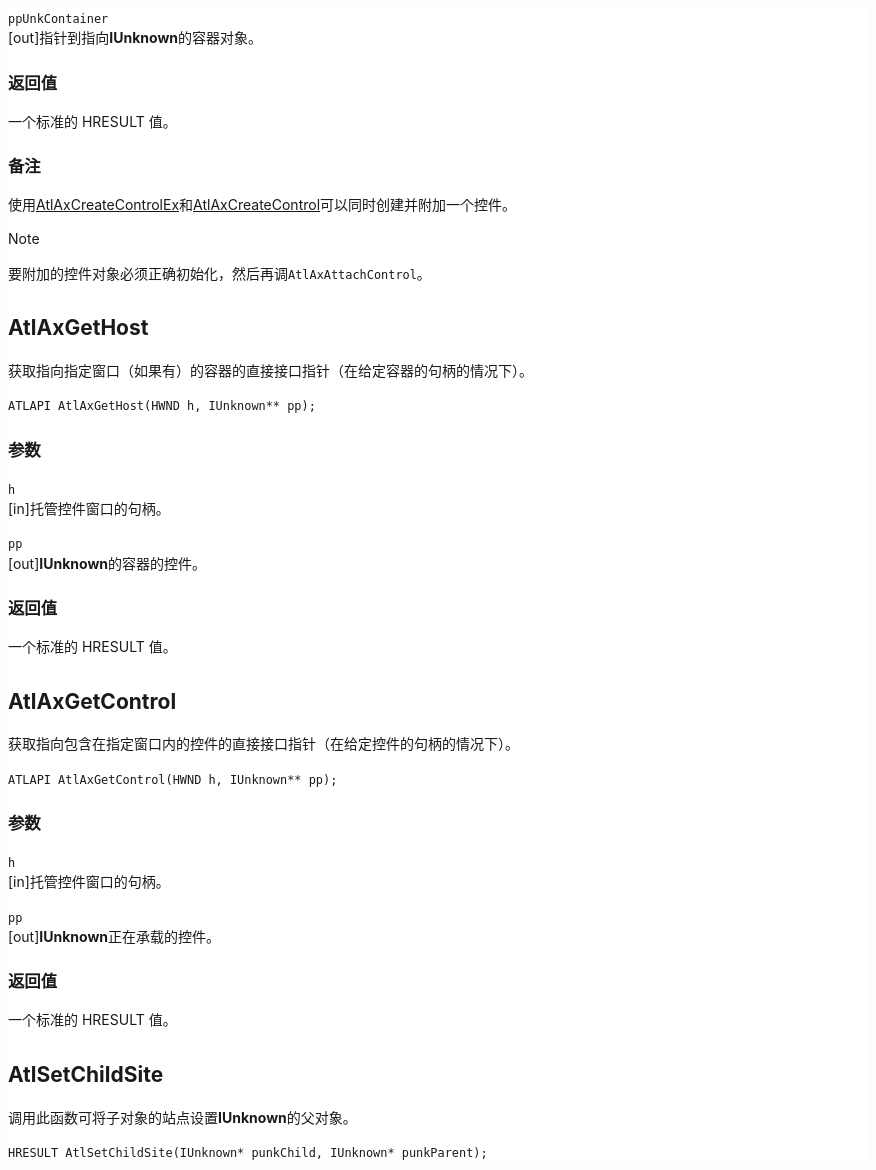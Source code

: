  `ppUnkContainer`  
 [out]指针到指向**IUnknown**的容器对象。  
  
### <a name="return-value"></a>返回值  
 一个标准的 HRESULT 值。  
  
### <a name="remarks"></a>备注  
 使用[AtlAxCreateControlEx](#atlaxcreatecontrolex)和[AtlAxCreateControl](#atlaxcreatecontrol)可以同时创建并附加一个控件。  
  
> [!NOTE]
>  要附加的控件对象必须正确初始化，然后再调`AtlAxAttachControl`。  
  
##  <a name="atlaxgethost"></a>  AtlAxGetHost  
 获取指向指定窗口（如果有）的容器的直接接口指针（在给定容器的句柄的情况下）。  
  
```
ATLAPI AtlAxGetHost(HWND h, IUnknown** pp);
```  
  
### <a name="parameters"></a>参数  
 `h`  
 [in]托管控件窗口的句柄。  
  
 `pp`  
 [out]**IUnknown**的容器的控件。  
  
### <a name="return-value"></a>返回值  
 一个标准的 HRESULT 值。  
  
##  <a name="atlaxgetcontrol"></a>  AtlAxGetControl  
 获取指向包含在指定窗口内的控件的直接接口指针（在给定控件的句柄的情况下）。  
  
```
ATLAPI AtlAxGetControl(HWND h, IUnknown** pp);
```  
  
### <a name="parameters"></a>参数  
 `h`  
 [in]托管控件窗口的句柄。  
  
 `pp`  
 [out]**IUnknown**正在承载的控件。  
  
### <a name="return-value"></a>返回值  
 一个标准的 HRESULT 值。  
  
##  <a name="atlsetchildsite"></a>  AtlSetChildSite  
 调用此函数可将子对象的站点设置**IUnknown**的父对象。  
  
```
HRESULT AtlSetChildSite(IUnknown* punkChild, IUnknown* punkParent);
```  
  